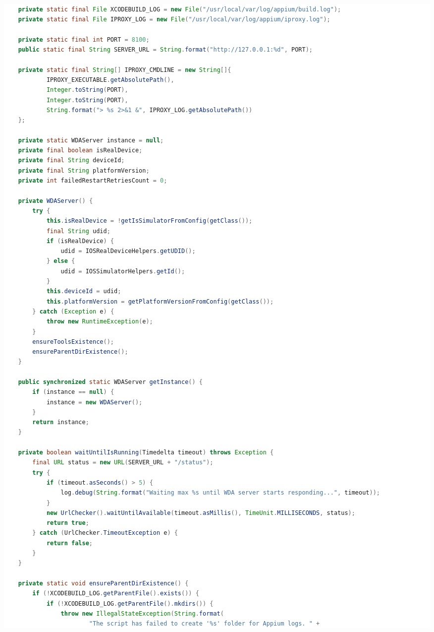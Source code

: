 ```java
    private static final File XCODEBUILD_LOG = new File("/usr/local/var/log/appium/build.log");
    private static final File IPROXY_LOG = new File("/usr/local/var/log/appium/iproxy.log");

    private static final int PORT = 8100;
    public static final String SERVER_URL = String.format("http://127.0.0.1:%d", PORT);

    private static final String[] IPROXY_CMDLINE = new String[]{
            IPROXY_EXECUTABLE.getAbsolutePath(),
            Integer.toString(PORT),
            Integer.toString(PORT),
            String.format("> %s 2>&1 &", IPROXY_LOG.getAbsolutePath())
    };

    private static WDAServer instance = null;
    private final boolean isRealDevice;
    private final String deviceId;
    private final String platformVersion;
    private int failedRestartRetriesCount = 0;

    private WDAServer() {
        try {
            this.isRealDevice = !getIsSimulatorFromConfig(getClass());
            final String udid;
            if (isRealDevice) {
                udid = IOSRealDeviceHelpers.getUDID();
            } else {
                udid = IOSSimulatorHelpers.getId();
            }
            this.deviceId = udid;
            this.platformVersion = getPlatformVersionFromConfig(getClass());
        } catch (Exception e) {
            throw new RuntimeException(e);
        }
        ensureToolsExistence();
        ensureParentDirExistence();
    }

    public synchronized static WDAServer getInstance() {
        if (instance == null) {
            instance = new WDAServer();
        }
        return instance;
    }

    private boolean waitUntilIsRunning(Timedelta timeout) throws Exception {
        final URL status = new URL(SERVER_URL + "/status");
        try {
            if (timeout.asSeconds() > 5) {
                log.debug(String.format("Waiting max %s until WDA server starts responding...", timeout));
            }
            new UrlChecker().waitUntilAvailable(timeout.asMillis(), TimeUnit.MILLISECONDS, status);
            return true;
        } catch (UrlChecker.TimeoutException e) {
            return false;
        }
    }

    private static void ensureParentDirExistence() {
        if (!XCODEBUILD_LOG.getParentFile().exists()) {
            if (!XCODEBUILD_LOG.getParentFile().mkdirs()) {
                throw new IllegalStateException(String.format(
                        "The script has failed to create '%s' folder for Appium logs. " +
```